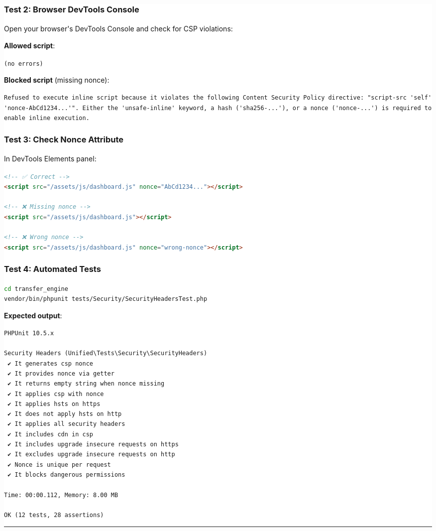 ### Test 2: Browser DevTools Console

Open your browser's DevTools Console and check for CSP violations:

**Allowed script**:
```
(no errors)
```

**Blocked script** (missing nonce):
```
Refused to execute inline script because it violates the following Content Security Policy directive: "script-src 'self' 'nonce-AbCd1234...'". Either the 'unsafe-inline' keyword, a hash ('sha256-...'), or a nonce ('nonce-...') is required to enable inline execution.
```

### Test 3: Check Nonce Attribute

In DevTools Elements panel:

```html
<!-- ✅ Correct -->
<script src="/assets/js/dashboard.js" nonce="AbCd1234..."></script>

<!-- ❌ Missing nonce -->
<script src="/assets/js/dashboard.js"></script>

<!-- ❌ Wrong nonce -->
<script src="/assets/js/dashboard.js" nonce="wrong-nonce"></script>
```

### Test 4: Automated Tests

```bash
cd transfer_engine
vendor/bin/phpunit tests/Security/SecurityHeadersTest.php
```

**Expected output**:
```
PHPUnit 10.5.x

Security Headers (Unified\Tests\Security\SecurityHeaders)
 ✔ It generates csp nonce
 ✔ It provides nonce via getter
 ✔ It returns empty string when nonce missing
 ✔ It applies csp with nonce
 ✔ It applies hsts on https
 ✔ It does not apply hsts on http
 ✔ It applies all security headers
 ✔ It includes cdn in csp
 ✔ It includes upgrade insecure requests on https
 ✔ It excludes upgrade insecure requests on http
 ✔ Nonce is unique per request
 ✔ It blocks dangerous permissions

Time: 00:00.112, Memory: 8.00 MB

OK (12 tests, 28 assertions)
```

---